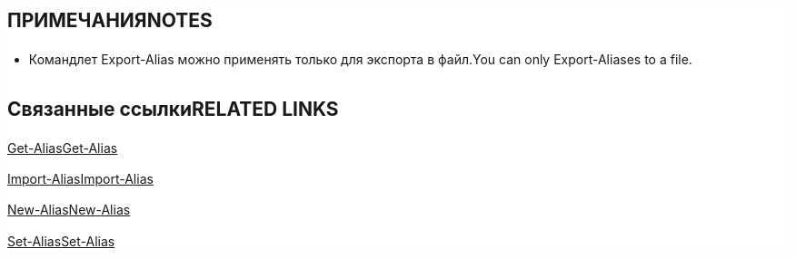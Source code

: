 ## <span data-ttu-id="f2e15-200">ПРИМЕЧАНИЯ</span><span class="sxs-lookup"><span data-stu-id="f2e15-200">NOTES</span></span>

* <span data-ttu-id="f2e15-201">Командлет Export-Alias можно применять только для экспорта в файл.</span><span class="sxs-lookup"><span data-stu-id="f2e15-201">You can only Export-Aliases to a file.</span></span>

## <span data-ttu-id="f2e15-202">Связанные ссылки</span><span class="sxs-lookup"><span data-stu-id="f2e15-202">RELATED LINKS</span></span>

[<span data-ttu-id="f2e15-203">Get-Alias</span><span class="sxs-lookup"><span data-stu-id="f2e15-203">Get-Alias</span></span>](Get-Alias.md)

[<span data-ttu-id="f2e15-204">Import-Alias</span><span class="sxs-lookup"><span data-stu-id="f2e15-204">Import-Alias</span></span>](Import-Alias.md)

[<span data-ttu-id="f2e15-205">New-Alias</span><span class="sxs-lookup"><span data-stu-id="f2e15-205">New-Alias</span></span>](New-Alias.md)

[<span data-ttu-id="f2e15-206">Set-Alias</span><span class="sxs-lookup"><span data-stu-id="f2e15-206">Set-Alias</span></span>](Set-Alias.md)
